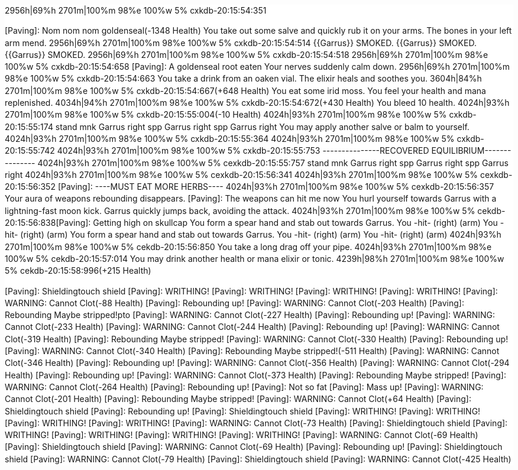 2956h|69%h 2701m|100%m 98%e 100%w 5% cxkdb-20:15:54:351
 
[Paving]: Nom nom nom goldenseal(-1348 Health)
You take out some salve and quickly rub it on your arms.
The bones in your left arm mend.
2956h|69%h 2701m|100%m 98%e 100%w 5% cxkdb-20:15:54:514
{{Garrus}} SMOKED.
{{Garrus}} SMOKED.
{{Garrus}} SMOKED.
2956h|69%h 2701m|100%m 98%e 100%w 5% cxkdb-20:15:54:518
2956h|69%h 2701m|100%m 98%e 100%w 5% cxkdb-20:15:54:658
[Paving]: A goldenseal root eaten
Your nerves suddenly calm down.
2956h|69%h 2701m|100%m 98%e 100%w 5% cxkdb-20:15:54:663
You take a drink from an oaken vial.
The elixir heals and soothes you.
3604h|84%h 2701m|100%m 98%e 100%w 5% cxkdb-20:15:54:667(+648 Health)
You eat some irid moss.
You feel your health and mana replenished.
4034h|94%h 2701m|100%m 98%e 100%w 5% cxkdb-20:15:54:672(+430 Health)
You bleed 10 health.
4024h|93%h 2701m|100%m 98%e 100%w 5% cxkdb-20:15:55:004(-10 Health)
4024h|93%h 2701m|100%m 98%e 100%w 5% cxkdb-20:15:55:174
stand
mnk Garrus right
spp Garrus right
spp Garrus right
You may apply another salve or balm to yourself.
4024h|93%h 2701m|100%m 98%e 100%w 5% cxkdb-20:15:55:364
4024h|93%h 2701m|100%m 98%e 100%w 5% cxkdb-20:15:55:742
4024h|93%h 2701m|100%m 98%e 100%w 5% cxkdb-20:15:55:753
---------------RECOVERED EQUILIBRIUM---------------
4024h|93%h 2701m|100%m 98%e 100%w 5% cexkdb-20:15:55:757
stand
mnk Garrus right
spp Garrus right
spp Garrus right
4024h|93%h 2701m|100%m 98%e 100%w 5% cexkdb-20:15:56:341
4024h|93%h 2701m|100%m 98%e 100%w 5% cexkdb-20:15:56:352
[Paving]: ----MUST EAT MORE HERBS----
4024h|93%h 2701m|100%m 98%e 100%w 5% cexkdb-20:15:56:357
Your aura of weapons rebounding disappears.
[Paving]: The weapons can hit me now
You hurl yourself towards Garrus with a lightning-fast moon kick.
Garrus quickly jumps back, avoiding the attack.
4024h|93%h 2701m|100%m 98%e 100%w 5% cekdb-20:15:56:838[Paving]: Getting high on skullcap
You form a spear hand and stab out towards Garrus.
You -hit- (right) (arm)
You -hit- (right) (arm)
You form a spear hand and stab out towards Garrus.
You -hit- (right) (arm)
You -hit- (right) (arm)
4024h|93%h 2701m|100%m 98%e 100%w 5% cekdb-20:15:56:850
You take a long drag off your pipe.
4024h|93%h 2701m|100%m 98%e 100%w 5% cekdb-20:15:57:014
You may drink another health or mana elixir or tonic.
4239h|98%h 2701m|100%m 98%e 100%w 5% cekdb-20:15:58:996(+215 Health)


[Paving]: Shieldingtouch shield
[Paving]: WRITHING!
[Paving]: WRITHING!
[Paving]: WRITHING!
[Paving]: WRITHING!
[Paving]: WARNING: Cannot Clot(-88 Health)
[Paving]: Rebounding up!
[Paving]: WARNING: Cannot Clot(-203 Health)
[Paving]: Rebounding Maybe stripped!pto
[Paving]: WARNING: Cannot Clot(-227 Health)
[Paving]: Rebounding up!
[Paving]: WARNING: Cannot Clot(-233 Health)
[Paving]: WARNING: Cannot Clot(-244 Health)
[Paving]: Rebounding up!
[Paving]: WARNING: Cannot Clot(-319 Health)
[Paving]: Rebounding Maybe stripped!
[Paving]: WARNING: Cannot Clot(-330 Health)
[Paving]: Rebounding up!
[Paving]: WARNING: Cannot Clot(-340 Health)
[Paving]: Rebounding Maybe stripped!(-511 Health)
[Paving]: WARNING: Cannot Clot(-346 Health)
[Paving]: Rebounding up!
[Paving]: WARNING: Cannot Clot(-356 Health)
[Paving]: WARNING: Cannot Clot(-294 Health)
[Paving]: Rebounding up!
[Paving]: WARNING: Cannot Clot(-373 Health)
[Paving]: Rebounding Maybe stripped!
[Paving]: WARNING: Cannot Clot(-264 Health)
[Paving]: Rebounding up!
[Paving]: Not so fat
[Paving]: Mass up!
[Paving]: WARNING: Cannot Clot(-201 Health)
[Paving]: Rebounding Maybe stripped!
[Paving]: WARNING: Cannot Clot(+64 Health)
[Paving]: Shieldingtouch shield
[Paving]: Rebounding up!
[Paving]: Shieldingtouch shield
[Paving]: WRITHING!
[Paving]: WRITHING!
[Paving]: WRITHING!
[Paving]: WRITHING!
[Paving]: WARNING: Cannot Clot(-73 Health)
[Paving]: Shieldingtouch shield
[Paving]: WRITHING!
[Paving]: WRITHING!
[Paving]: WRITHING!
[Paving]: WRITHING!
[Paving]: WARNING: Cannot Clot(-69 Health)
[Paving]: Shieldingtouch shield
[Paving]: WARNING: Cannot Clot(-69 Health)
[Paving]: Rebounding up!
[Paving]: Shieldingtouch shield
[Paving]: WARNING: Cannot Clot(-79 Health)
[Paving]: Shieldingtouch shield
[Paving]: WARNING: Cannot Clot(-425 Health)